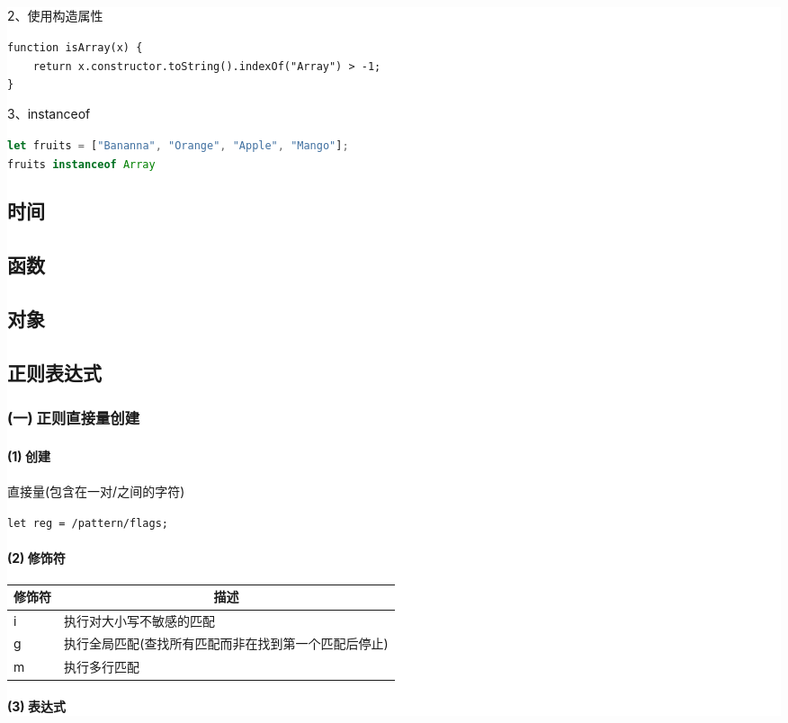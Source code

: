 

2、使用构造属性

```
function isArray(x) {
	return x.constructor.toString().indexOf("Array") > -1;
}
```

3、instanceof

```javascript
let fruits = ["Bananna", "Orange", "Apple", "Mango"];
fruits instanceof Array
```







## 时间



## 函数



## 对象



## 正则表达式

### (一) 正则直接量创建

#### (1) 创建

直接量(包含在一对/之间的字符)

```
let reg = /pattern/flags;
```

#### (2) 修饰符

| 修饰符 | 描述                                                 |
| ------ | ---------------------------------------------------- |
| i      | 执行对大小写不敏感的匹配                             |
| g      | 执行全局匹配(查找所有匹配而非在找到第一个匹配后停止) |
| m      | 执行多行匹配                                         |

#### (3) 表达式
